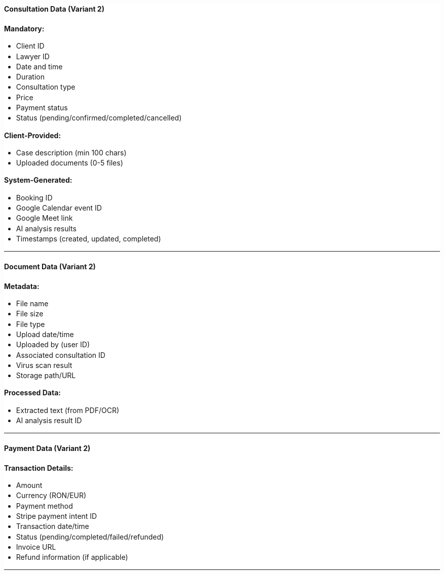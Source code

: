 #### Consultation Data (Variant 2)
**Mandatory:**
- Client ID
- Lawyer ID
- Date and time
- Duration
- Consultation type
- Price
- Payment status
- Status (pending/confirmed/completed/cancelled)

**Client-Provided:**
- Case description (min 100 chars)
- Uploaded documents (0-5 files)

**System-Generated:**
- Booking ID
- Google Calendar event ID
- Google Meet link
- AI analysis results
- Timestamps (created, updated, completed)

---

#### Document Data (Variant 2)
**Metadata:**
- File name
- File size
- File type
- Upload date/time
- Uploaded by (user ID)
- Associated consultation ID
- Virus scan result
- Storage path/URL

**Processed Data:**
- Extracted text (from PDF/OCR)
- AI analysis result ID

---

#### Payment Data (Variant 2)
**Transaction Details:**
- Amount
- Currency (RON/EUR)
- Payment method
- Stripe payment intent ID
- Transaction date/time
- Status (pending/completed/failed/refunded)
- Invoice URL
- Refund information (if applicable)

---
